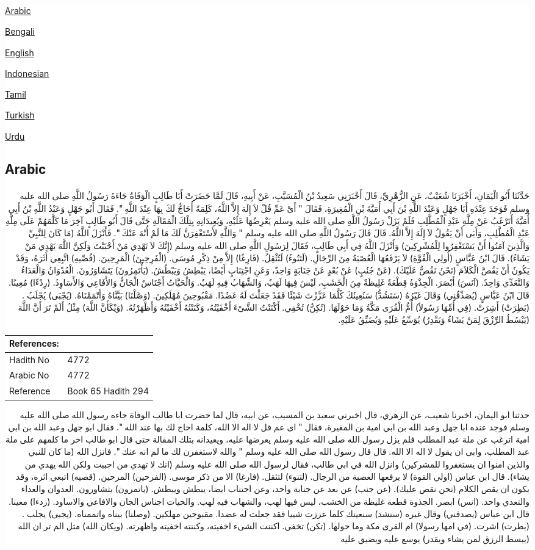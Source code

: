 [Arabic](#arabic)

[Bengali](#bengali)

[English](#english)

[Indonesian](#indonesian)

[Tamil](#tamil)

[Turkish](#turkish)

[Urdu](#urdu)

## Arabic


<div dir="rtl" lang="ar" style={{fontSize:'larger',backgroundColor:'#f8f9fa',padding:20}}>
حَدَّثَنَا أَبُو الْيَمَانِ، أَخْبَرَنَا شُعَيْبٌ، عَنِ الزُّهْرِيِّ، قَالَ أَخْبَرَنِي سَعِيدُ بْنُ الْمُسَيَّبِ، عَنْ أَبِيهِ، قَالَ لَمَّا حَضَرَتْ أَبَا طَالِبٍ الْوَفَاةُ جَاءَهُ رَسُولُ اللَّهِ صلى الله عليه وسلم فَوَجَدَ عِنْدَهِ أَبَا جَهْلٍ وَعَبْدَ اللَّهِ بْنَ أَبِي أُمَيَّةَ بْنِ الْمُغِيرَةِ، فَقَالَ ‏"‏ أَىْ عَمِّ قُلْ لاَ إِلَهَ إِلاَّ اللَّهُ، كَلِمَةً أُحَاجُّ لَكَ بِهَا عِنْدَ اللَّهِ ‏"‏‏.‏ فَقَالَ أَبُو جَهْلٍ وَعَبْدُ اللَّهِ بْنُ أَبِي أُمَيَّةَ أَتَرْغَبُ عَنْ مِلَّةِ عَبْدِ الْمُطَّلِبِ فَلَمْ يَزَلْ رَسُولُ اللَّهِ صلى الله عليه وسلم يَعْرِضُهَا عَلَيْهِ، وَيُعِيدَانِهِ بِتِلْكَ الْمَقَالَةِ حَتَّى قَالَ أَبُو طَالِبٍ آخِرَ مَا كَلَّمَهُمْ عَلَى مِلَّةِ عَبْدِ الْمُطَّلِبِ، وَأَبَى أَنْ يَقُولُ لاَ إِلَهَ إِلاَّ اللَّهُ‏.‏ قَالَ قَالَ رَسُولُ اللَّهِ صلى الله عليه وسلم ‏"‏ وَاللَّهِ لأَسْتَغْفِرَنَّ لَكَ مَا لَمْ أُنْهَ عَنْكَ ‏"‏‏.‏ فَأَنْزَلَ اللَّهُ ‏(‏مَا كَانَ لِلنَّبِيِّ وَالَّذِينَ آمَنُوا أَنْ يَسْتَغْفِرُوا لِلْمُشْرِكِينَ‏)‏ وَأَنْزَلَ اللَّهُ فِي أَبِي طَالِبٍ، فَقَالَ لِرَسُولِ اللَّهِ صلى الله عليه وسلم ‏(‏إِنَّكَ لاَ تَهْدِي مَنْ أَحْبَبْتَ وَلَكِنَّ اللَّهَ يَهْدِي مَنْ يَشَاءُ‏)‏‏.‏ قَالَ ابْنُ عَبَّاسٍ ‏(‏أُولِي الْقُوَّةِ‏)‏ لاَ يَرْفَعُهَا الْعُصْبَةُ مِنَ الرِّجَالِ‏.‏ ‏(‏لَتَنُوءُ‏)‏ لَتُثْقِلُ‏.‏ ‏(‏فَارِغًا‏)‏ إِلاَّ مِنْ ذِكْرِ مُوسَى‏.‏ ‏(‏الْفَرِحِينَ‏)‏ الْمَرِحِينَ‏.‏ ‏(‏قُصِّيهِ‏)‏ اتَّبِعِي أَثَرَهُ، وَقَدْ يَكُونُ أَنْ يَقُصَّ الْكَلاَمَ ‏(‏نَحْنُ نَقُصُّ عَلَيْكَ‏)‏‏.‏ ‏(‏عَنْ جُنُبٍ‏)‏ عَنْ بُعْدٍ عَنْ جَنَابَةٍ وَاحِدٌ، وَعَنِ اجْتِنَابٍ أَيْضًا، يَبْطِشُ وَيَبْطُشُ‏.‏ ‏(‏يَأْتَمِرُونَ‏)‏ يَتَشَاوَرُونَ‏.‏ الْعُدْوَانُ وَالْعَدَاءُ وَالتَّعَدِّي وَاحِدٌ‏.‏ ‏(‏آنَسَ‏)‏ أَبْصَرَ‏.‏ الْجِذْوَةُ قِطْعَةٌ غَلِيظَةٌ مِنَ الْخَشَبِ، لَيْسَ فِيهَا لَهَبٌ، وَالشِّهَابُ فِيهِ لَهَبٌ‏.‏ وَالْحَيَّاتُ أَجْنَاسٌ الْجَانُّ وَالأَفَاعِي وَالأَسَاوِدُ‏.‏ ‏(‏رِدْءًا‏)‏ مُعِينًا‏.‏ قَالَ ابْنُ عَبَّاسٍ ‏(‏يُصَدِّقُنِي‏)‏ وَقَالَ غَيْرُهُ ‏(‏سَنَشُدُّ‏)‏ سَنُعِينُكَ كُلَّمَا عَزَّزْتَ شَيْئًا فَقَدْ جَعَلْتَ لَهُ عَضُدًا‏.‏ مَقْبُوحِينَ مُهْلَكِينَ‏.‏ ‏(‏وَصَّلْنَا‏)‏ بَيَّنَّاهُ وَأَتْمَمْنَاهُ‏.‏ ‏(‏يُجْبَى‏)‏ يُجْلَبُ ‏.‏‏(‏بَطِرَتْ‏)‏ أَشِرَتْ‏.‏ ‏(‏فِي أُمِّهَا رَسُولاً‏)‏ أُمُّ الْقُرَى مَكَّةُ وَمَا حَوْلَهَا‏.‏ ‏(‏تُكِنُّ‏)‏ تُخْفِي‏.‏ أَكْنَنْتُ الشَّىْءَ أَخْفَيْتُهُ، وَكَنَنْتُهُ أَخْفَيْتُهُ وَأَظْهَرْتُهُ‏.‏ ‏(‏وَيْكَأَنَّ اللَّهَ‏)‏ مِثْلُ أَلَمْ تَرَ أَنَّ اللَّهَ ‏(‏يَبْسُطُ الرِّزْقَ لِمَنْ يَشَاءُ وَيَقْدِرُ‏)‏ يُوَسِّعُ عَلَيْهِ وَيُضَيِّقُ عَلَيْهِ‏.‏
</div>
<div style={{backgroundColor:'#f8f9fa',padding:20, marginBottom: 10}}><table> <thead> <tr> <th>References:</th> <th></th> </tr> </thead> <tbody><tr><td>Hadith No</td><td>4772</td></tr><tr><td>Arabic No</td><td>4772</td></tr><tr><td>Reference</td><td>Book 65 Hadith 294</td></tr></tbody></table></div>


<div dir="rtl" lang="ar" style={{fontSize:'larger',backgroundColor:'#f8f9fa',padding:20}}>
حدثنا ابو اليمان، اخبرنا شعيب، عن الزهري، قال اخبرني سعيد بن المسيب، عن ابيه، قال لما حضرت ابا طالب الوفاة جاءه رسول الله صلى الله عليه وسلم فوجد عنده ابا جهل وعبد الله بن ابي امية بن المغيرة، فقال " اى عم قل لا اله الا الله، كلمة احاج لك بها عند الله ". فقال ابو جهل وعبد الله بن ابي امية اترغب عن ملة عبد المطلب فلم يزل رسول الله صلى الله عليه وسلم يعرضها عليه، ويعيدانه بتلك المقالة حتى قال ابو طالب اخر ما كلمهم على ملة عبد المطلب، وابى ان يقول لا اله الا الله. قال قال رسول الله صلى الله عليه وسلم " والله لاستغفرن لك ما لم انه عنك ". فانزل الله (ما كان للنبي والذين امنوا ان يستغفروا للمشركين) وانزل الله في ابي طالب، فقال لرسول الله صلى الله عليه وسلم (انك لا تهدي من احببت ولكن الله يهدي من يشاء). قال ابن عباس (اولي القوة) لا يرفعها العصبة من الرجال. (لتنوء) لتثقل. (فارغا) الا من ذكر موسى. (الفرحين) المرحين. (قصيه) اتبعي اثره، وقد يكون ان يقص الكلام (نحن نقص عليك). (عن جنب) عن بعد عن جنابة واحد، وعن اجتناب ايضا، يبطش ويبطش. (ياتمرون) يتشاورون. العدوان والعداء والتعدي واحد. (انس) ابصر. الجذوة قطعة غليظة من الخشب، ليس فيها لهب، والشهاب فيه لهب. والحيات اجناس الجان والافاعي والاساود. (ردءا) معينا. قال ابن عباس (يصدقني) وقال غيره (سنشد) سنعينك كلما عززت شييا فقد جعلت له عضدا. مقبوحين مهلكين. (وصلنا) بيناه واتممناه. (يجبى) يجلب .(بطرت) اشرت. (في امها رسولا) ام القرى مكة وما حولها. (تكن) تخفي. اكننت الشىء اخفيته، وكننته اخفيته واظهرته. (ويكان الله) مثل الم تر ان الله (يبسط الرزق لمن يشاء ويقدر) يوسع عليه ويضيق عليه
</div>